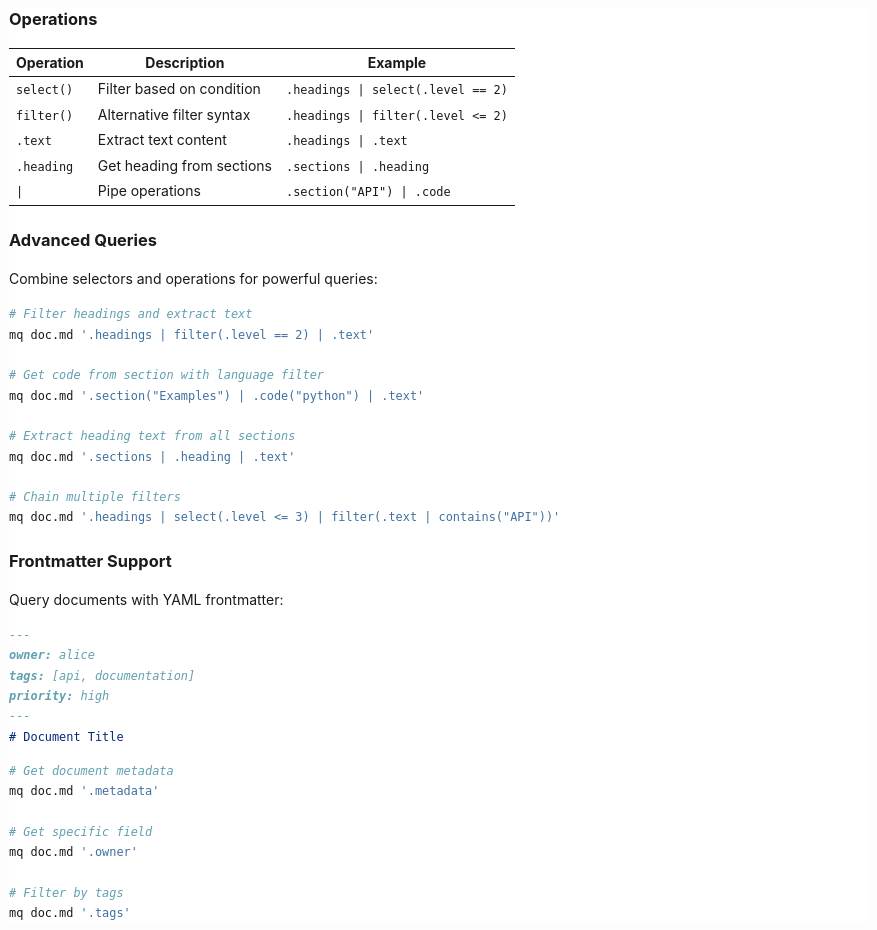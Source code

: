 ### Operations

| Operation | Description | Example |
|-----------|-------------|---------|
| `select()` | Filter based on condition | `.headings \| select(.level == 2)` |
| `filter()` | Alternative filter syntax | `.headings \| filter(.level <= 2)` |
| `.text` | Extract text content | `.headings \| .text` |
| `.heading` | Get heading from sections | `.sections \| .heading` |
| `\|` | Pipe operations | `.section("API") \| .code` |

### Advanced Queries

Combine selectors and operations for powerful queries:

```bash
# Filter headings and extract text
mq doc.md '.headings | filter(.level == 2) | .text'

# Get code from section with language filter
mq doc.md '.section("Examples") | .code("python") | .text'

# Extract heading text from all sections
mq doc.md '.sections | .heading | .text'

# Chain multiple filters
mq doc.md '.headings | select(.level <= 3) | filter(.text | contains("API"))'
```

### Frontmatter Support

Query documents with YAML frontmatter:

```markdown
---
owner: alice
tags: [api, documentation]
priority: high
---
# Document Title
```

```bash
# Get document metadata
mq doc.md '.metadata'

# Get specific field
mq doc.md '.owner'

# Filter by tags
mq doc.md '.tags'
```

